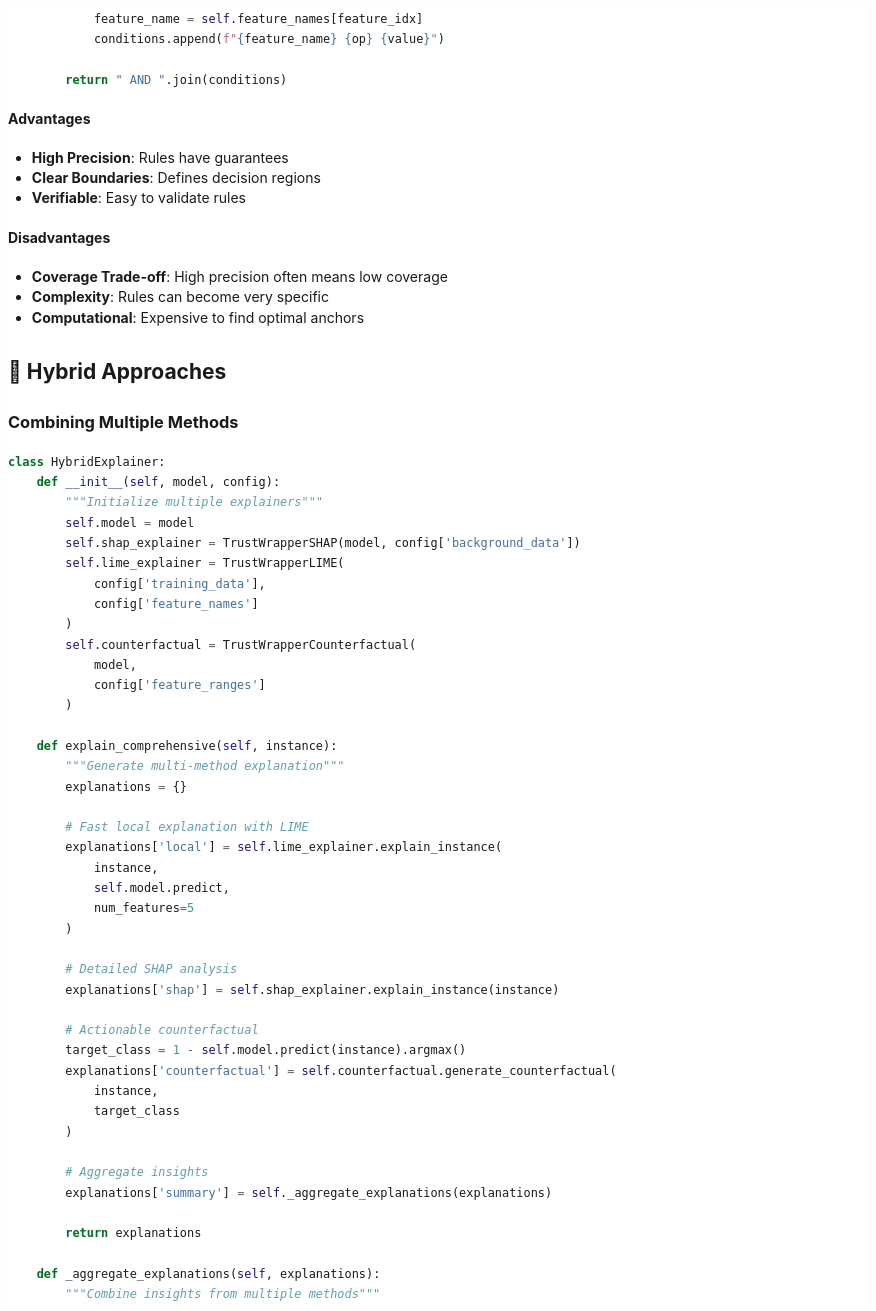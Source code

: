 ```python
            feature_name = self.feature_names[feature_idx]
            conditions.append(f"{feature_name} {op} {value}")

        return " AND ".join(conditions)
```

#### Advantages
- **High Precision**: Rules have guarantees
- **Clear Boundaries**: Defines decision regions
- **Verifiable**: Easy to validate rules

#### Disadvantages
- **Coverage Trade-off**: High precision often means low coverage
- **Complexity**: Rules can become very specific
- **Computational**: Expensive to find optimal anchors

## 🔄 Hybrid Approaches

### Combining Multiple Methods

```python
class HybridExplainer:
    def __init__(self, model, config):
        """Initialize multiple explainers"""
        self.model = model
        self.shap_explainer = TrustWrapperSHAP(model, config['background_data'])
        self.lime_explainer = TrustWrapperLIME(
            config['training_data'],
            config['feature_names']
        )
        self.counterfactual = TrustWrapperCounterfactual(
            model,
            config['feature_ranges']
        )

    def explain_comprehensive(self, instance):
        """Generate multi-method explanation"""
        explanations = {}

        # Fast local explanation with LIME
        explanations['local'] = self.lime_explainer.explain_instance(
            instance,
            self.model.predict,
            num_features=5
        )

        # Detailed SHAP analysis
        explanations['shap'] = self.shap_explainer.explain_instance(instance)

        # Actionable counterfactual
        target_class = 1 - self.model.predict(instance).argmax()
        explanations['counterfactual'] = self.counterfactual.generate_counterfactual(
            instance,
            target_class
        )

        # Aggregate insights
        explanations['summary'] = self._aggregate_explanations(explanations)

        return explanations

    def _aggregate_explanations(self, explanations):
        """Combine insights from multiple methods"""
```